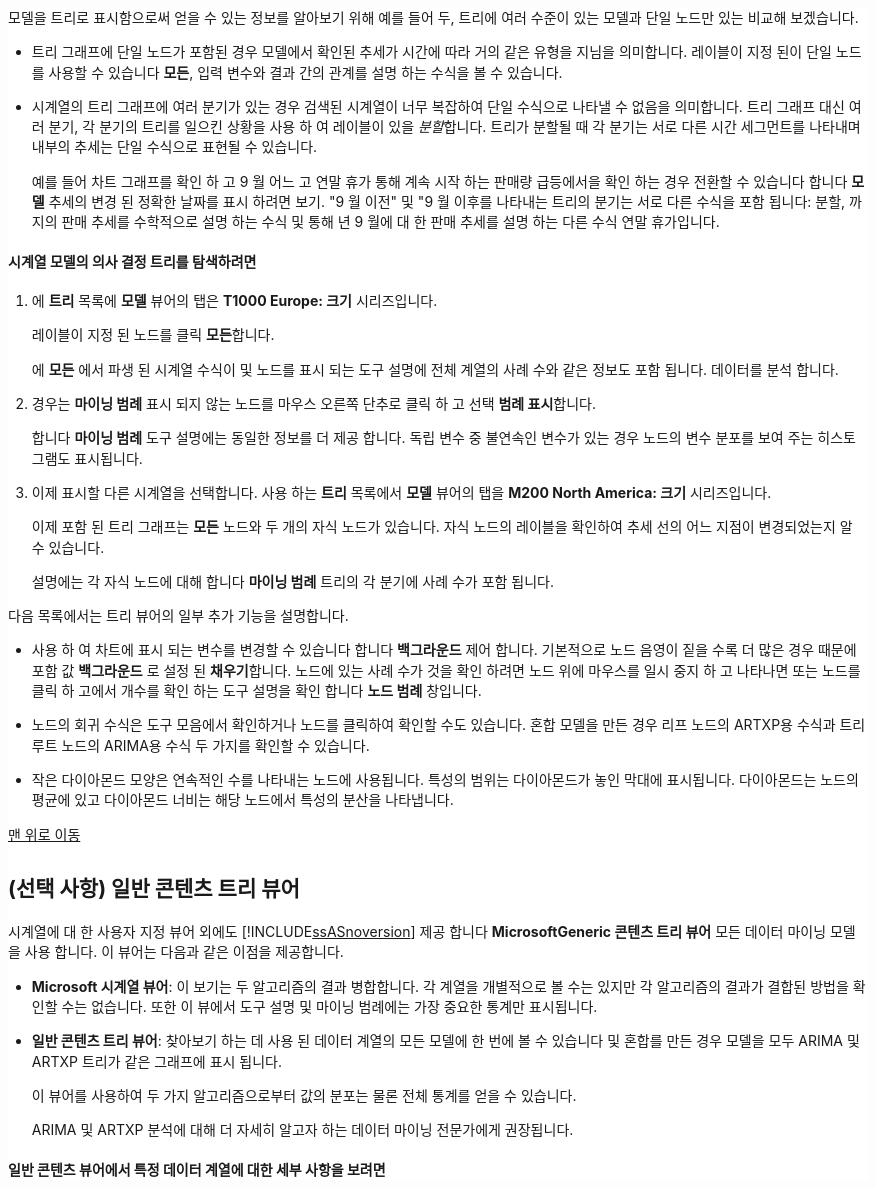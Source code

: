  모델을 트리로 표시함으로써 얻을 수 있는 정보를 알아보기 위해 예를 들어 두, 트리에 여러 수준이 있는 모델과 단일 노드만 있는 비교해 보겠습니다.  
  
-   트리 그래프에 단일 노드가 포함된 경우 모델에서 확인된 추세가 시간에 따라 거의 같은 유형을 지님을 의미합니다. 레이블이 지정 된이 단일 노드를 사용할 수 있습니다 **모든**, 입력 변수와 결과 간의 관계를 설명 하는 수식을 볼 수 있습니다.  
  
-   시계열의 트리 그래프에 여러 분기가 있는 경우 검색된 시계열이 너무 복잡하여 단일 수식으로 나타낼 수 없음을 의미합니다. 트리 그래프 대신 여러 분기, 각 분기의 트리를 일으킨 상황을 사용 하 여 레이블이 있을 *분할*합니다. 트리가 분할될 때 각 분기는 서로 다른 시간 세그먼트를 나타내며 내부의 추세는 단일 수식으로 표현될 수 있습니다.  
  
     예를 들어 차트 그래프를 확인 하 고 9 월 어느 고 연말 휴가 통해 계속 시작 하는 판매량 급등에서을 확인 하는 경우 전환할 수 있습니다 합니다 **모델** 추세의 변경 된 정확한 날짜를 표시 하려면 보기. "9 월 이전" 및 "9 월 이후를 나타내는 트리의 분기는 서로 다른 수식을 포함 됩니다: 분할, 까지의 판매 추세를 수학적으로 설명 하는 수식 및 통해 년 9 월에 대 한 판매 추세를 설명 하는 다른 수식 연말 휴가입니다.  
  
#### <a name="to-explore-the-decision-tree-for-a-time-series-model"></a>시계열 모델의 의사 결정 트리를 탐색하려면  
  
1.  에 **트리** 목록에 **모델** 뷰어의 탭은 **T1000 Europe: 크기** 시리즈입니다.  
  
     레이블이 지정 된 노드를 클릭 **모든**합니다.  
  
     에 **모든** 에서 파생 된 시계열 수식이 및 노드를 표시 되는 도구 설명에 전체 계열의 사례 수와 같은 정보도 포함 됩니다. 데이터를 분석 합니다.  
  
2.  경우는 **마이닝 범례** 표시 되지 않는 노드를 마우스 오른쪽 단추로 클릭 하 고 선택 **범례 표시**합니다.  
  
     합니다 **마이닝 범례** 도구 설명에는 동일한 정보를 더 제공 합니다. 독립 변수 중 불연속인 변수가 있는 경우 노드의 변수 분포를 보여 주는 히스토그램도 표시됩니다.  
  
3.  이제 표시할 다른 시계열을 선택합니다. 사용 하는 **트리** 목록에서 **모델** 뷰어의 탭을 **M200 North America: 크기** 시리즈입니다.  
  
     이제 포함 된 트리 그래프는 **모든** 노드와 두 개의 자식 노드가 있습니다. 자식 노드의 레이블을 확인하여 추세 선의 어느 지점이 변경되었는지 알 수 있습니다.  
  
     설명에는 각 자식 노드에 대해 합니다 **마이닝 범례** 트리의 각 분기에 사례 수가 포함 됩니다.  
  
 다음 목록에서는 트리 뷰어의 일부 추가 기능을 설명합니다.  
  
-   사용 하 여 차트에 표시 되는 변수를 변경할 수 있습니다 합니다 **백그라운드** 제어 합니다. 기본적으로 노드 음영이 짙을 수록 더 많은 경우 때문에 포함 값 **백그라운드** 로 설정 된 **채우기**합니다. 노드에 있는 사례 수가 것을 확인 하려면 노드 위에 마우스를 일시 중지 하 고 나타나면 또는 노드를 클릭 하 고에서 개수를 확인 하는 도구 설명을 확인 합니다 **노드 범례** 창입니다.  
  
-   노드의 회귀 수식은 도구 모음에서 확인하거나 노드를 클릭하여 확인할 수도 있습니다. 혼합 모델을 만든 경우 리프 노드의 ARTXP용 수식과 트리 루트 노드의 ARIMA용 수식 두 가지를 확인할 수 있습니다.  
  
-   작은 다이아몬드 모양은 연속적인 수를 나타내는 노드에 사용됩니다. 특성의 범위는 다이아몬드가 놓인 막대에 표시됩니다. 다이아몬드는 노드의 평균에 있고 다이아몬드 너비는 해당 노드에서 특성의 분산을 나타냅니다.  
  
 [맨 위로 이동](#bkmk_Charts)  
  
##  <a name="bkmk_Content"></a> (선택 사항) 일반 콘텐츠 트리 뷰어  
 시계열에 대 한 사용자 지정 뷰어 외에도 [!INCLUDE[ssASnoversion](../includes/ssasnoversion-md.md)] 제공 합니다 **MicrosoftGeneric 콘텐츠 트리 뷰어** 모든 데이터 마이닝 모델을 사용 합니다. 이 뷰어는 다음과 같은 이점을 제공합니다.  
  
-   **Microsoft 시계열 뷰어**: 이 보기는 두 알고리즘의 결과 병합합니다. 각 계열을 개별적으로 볼 수는 있지만 각 알고리즘의 결과가 결합된 방법을 확인할 수는 없습니다. 또한 이 뷰에서 도구 설명 및 마이닝 범례에는 가장 중요한 통계만 표시됩니다.  
  
-   **일반 콘텐츠 트리 뷰어**: 찾아보기 하는 데 사용 된 데이터 계열의 모든 모델에 한 번에 볼 수 있습니다 및 혼합를 만든 경우 모델을 모두 ARIMA 및 ARTXP 트리가 같은 그래프에 표시 됩니다.  
  
     이 뷰어를 사용하여 두 가지 알고리즘으로부터 값의 분포는 물론 전체 통계를 얻을 수 있습니다.  
  
     ARIMA 및 ARTXP 분석에 대해 더 자세히 알고자 하는 데이터 마이닝 전문가에게 권장됩니다.  
  
#### <a name="to-view-details-for-a-particular-data-series-in-the-generic-content-viewer"></a>일반 콘텐츠 뷰어에서 특정 데이터 계열에 대한 세부 사항을 보려면  
  